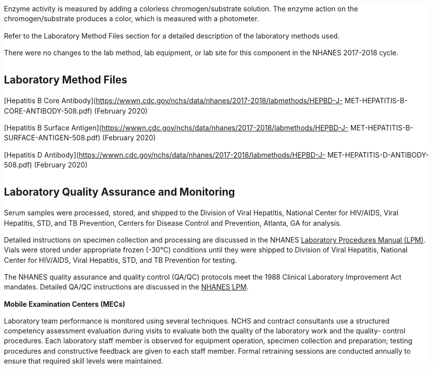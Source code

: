 Enzyme activity is measured by adding a colorless chromogen/substrate
solution. The enzyme action on the chromogen/substrate produces a color, which
is measured with a photometer.

Refer to the Laboratory Method Files section for a detailed description of the
laboratory methods used.

There were no changes to the lab method, lab equipment, or lab site for this
component in the NHANES 2017-2018 cycle.

## Laboratory Method Files

[Hepatitis B Core
Antibody](https://wwwn.cdc.gov/nchs/data/nhanes/2017-2018/labmethods/HEPBD-J-
MET-HEPATITIS-B-CORE-ANTIBODY-508.pdf) (February 2020)

[Hepatitis B Surface
Antigen](https://wwwn.cdc.gov/nchs/data/nhanes/2017-2018/labmethods/HEPBD-J-
MET-HEPATITIS-B-SURFACE-ANTIGEN-508.pdf) (February 2020)

[Hepatitis D
Antibody](https://wwwn.cdc.gov/nchs/data/nhanes/2017-2018/labmethods/HEPBD-J-
MET-HEPATITIS-D-ANTIBODY-508.pdf) (February 2020)

## Laboratory Quality Assurance and Monitoring

Serum samples were processed, stored, and shipped to the Division of Viral
Hepatitis, National Center for HIV/AIDS, Viral Hepatitis, STD, and TB
Prevention, Centers for Disease Control and Prevention, Atlanta, GA for
analysis.

Detailed instructions on specimen collection and processing are discussed in
the NHANES [Laboratory Procedures Manual
(LPM)](https://wwwn.cdc.gov/nchs/data/nhanes/2017-2018/manuals/2017_MEC_Laboratory_Procedures_Manual.pdf).
Vials were stored under appropriate frozen (-30°C) conditions until they were
shipped to Division of Viral Hepatitis, National Center for HIV/AIDS, Viral
Hepatitis, STD, and TB Prevention for testing.

The NHANES quality assurance and quality control (QA/QC) protocols meet the
1988 Clinical Laboratory Improvement Act mandates. Detailed QA/QC instructions
are discussed in the [NHANES
LPM](https://wwwn.cdc.gov/nchs/data/nhanes/2017-2018/manuals/2017_MEC_Laboratory_Procedures_Manual.pdf).

**Mobile Examination Centers (MECs)**

Laboratory team performance is monitored using several techniques. NCHS and
contract consultants use a structured competency assessment evaluation during
visits to evaluate both the quality of the laboratory work and the quality-
control procedures. Each laboratory staff member is observed for equipment
operation, specimen collection and preparation; testing procedures and
constructive feedback are given to each staff member. Formal retraining
sessions are conducted annually to ensure that required skill levels were
maintained.
